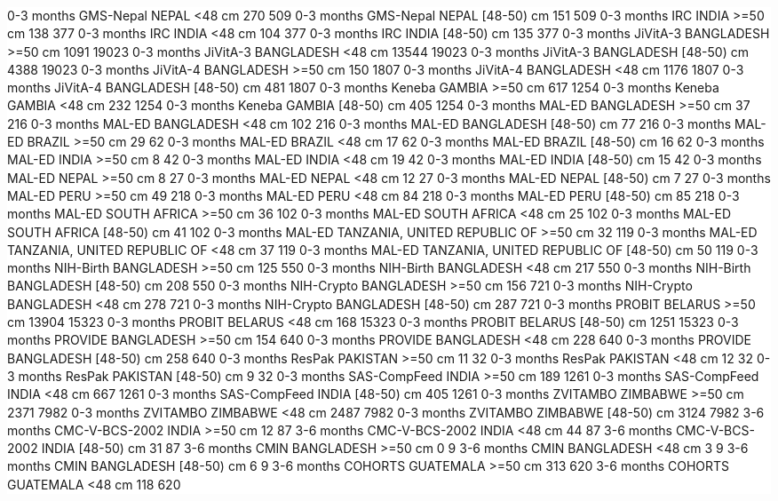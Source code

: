 0-3 months     GMS-Nepal        NEPAL                          <48 cm           270     509
0-3 months     GMS-Nepal        NEPAL                          [48-50) cm       151     509
0-3 months     IRC              INDIA                          >=50 cm          138     377
0-3 months     IRC              INDIA                          <48 cm           104     377
0-3 months     IRC              INDIA                          [48-50) cm       135     377
0-3 months     JiVitA-3         BANGLADESH                     >=50 cm         1091   19023
0-3 months     JiVitA-3         BANGLADESH                     <48 cm         13544   19023
0-3 months     JiVitA-3         BANGLADESH                     [48-50) cm      4388   19023
0-3 months     JiVitA-4         BANGLADESH                     >=50 cm          150    1807
0-3 months     JiVitA-4         BANGLADESH                     <48 cm          1176    1807
0-3 months     JiVitA-4         BANGLADESH                     [48-50) cm       481    1807
0-3 months     Keneba           GAMBIA                         >=50 cm          617    1254
0-3 months     Keneba           GAMBIA                         <48 cm           232    1254
0-3 months     Keneba           GAMBIA                         [48-50) cm       405    1254
0-3 months     MAL-ED           BANGLADESH                     >=50 cm           37     216
0-3 months     MAL-ED           BANGLADESH                     <48 cm           102     216
0-3 months     MAL-ED           BANGLADESH                     [48-50) cm        77     216
0-3 months     MAL-ED           BRAZIL                         >=50 cm           29      62
0-3 months     MAL-ED           BRAZIL                         <48 cm            17      62
0-3 months     MAL-ED           BRAZIL                         [48-50) cm        16      62
0-3 months     MAL-ED           INDIA                          >=50 cm            8      42
0-3 months     MAL-ED           INDIA                          <48 cm            19      42
0-3 months     MAL-ED           INDIA                          [48-50) cm        15      42
0-3 months     MAL-ED           NEPAL                          >=50 cm            8      27
0-3 months     MAL-ED           NEPAL                          <48 cm            12      27
0-3 months     MAL-ED           NEPAL                          [48-50) cm         7      27
0-3 months     MAL-ED           PERU                           >=50 cm           49     218
0-3 months     MAL-ED           PERU                           <48 cm            84     218
0-3 months     MAL-ED           PERU                           [48-50) cm        85     218
0-3 months     MAL-ED           SOUTH AFRICA                   >=50 cm           36     102
0-3 months     MAL-ED           SOUTH AFRICA                   <48 cm            25     102
0-3 months     MAL-ED           SOUTH AFRICA                   [48-50) cm        41     102
0-3 months     MAL-ED           TANZANIA, UNITED REPUBLIC OF   >=50 cm           32     119
0-3 months     MAL-ED           TANZANIA, UNITED REPUBLIC OF   <48 cm            37     119
0-3 months     MAL-ED           TANZANIA, UNITED REPUBLIC OF   [48-50) cm        50     119
0-3 months     NIH-Birth        BANGLADESH                     >=50 cm          125     550
0-3 months     NIH-Birth        BANGLADESH                     <48 cm           217     550
0-3 months     NIH-Birth        BANGLADESH                     [48-50) cm       208     550
0-3 months     NIH-Crypto       BANGLADESH                     >=50 cm          156     721
0-3 months     NIH-Crypto       BANGLADESH                     <48 cm           278     721
0-3 months     NIH-Crypto       BANGLADESH                     [48-50) cm       287     721
0-3 months     PROBIT           BELARUS                        >=50 cm        13904   15323
0-3 months     PROBIT           BELARUS                        <48 cm           168   15323
0-3 months     PROBIT           BELARUS                        [48-50) cm      1251   15323
0-3 months     PROVIDE          BANGLADESH                     >=50 cm          154     640
0-3 months     PROVIDE          BANGLADESH                     <48 cm           228     640
0-3 months     PROVIDE          BANGLADESH                     [48-50) cm       258     640
0-3 months     ResPak           PAKISTAN                       >=50 cm           11      32
0-3 months     ResPak           PAKISTAN                       <48 cm            12      32
0-3 months     ResPak           PAKISTAN                       [48-50) cm         9      32
0-3 months     SAS-CompFeed     INDIA                          >=50 cm          189    1261
0-3 months     SAS-CompFeed     INDIA                          <48 cm           667    1261
0-3 months     SAS-CompFeed     INDIA                          [48-50) cm       405    1261
0-3 months     ZVITAMBO         ZIMBABWE                       >=50 cm         2371    7982
0-3 months     ZVITAMBO         ZIMBABWE                       <48 cm          2487    7982
0-3 months     ZVITAMBO         ZIMBABWE                       [48-50) cm      3124    7982
3-6 months     CMC-V-BCS-2002   INDIA                          >=50 cm           12      87
3-6 months     CMC-V-BCS-2002   INDIA                          <48 cm            44      87
3-6 months     CMC-V-BCS-2002   INDIA                          [48-50) cm        31      87
3-6 months     CMIN             BANGLADESH                     >=50 cm            0       9
3-6 months     CMIN             BANGLADESH                     <48 cm             3       9
3-6 months     CMIN             BANGLADESH                     [48-50) cm         6       9
3-6 months     COHORTS          GUATEMALA                      >=50 cm          313     620
3-6 months     COHORTS          GUATEMALA                      <48 cm           118     620